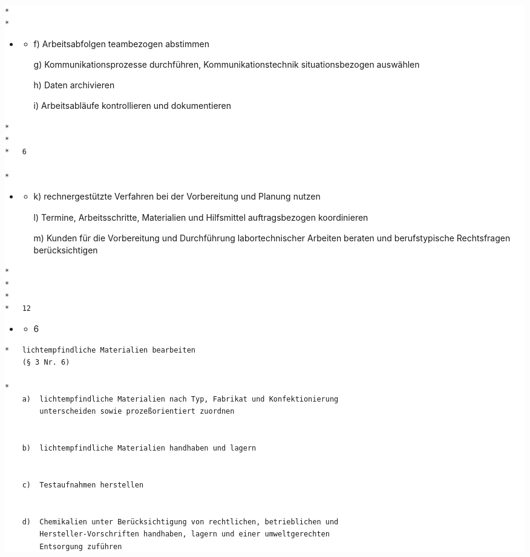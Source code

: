     *
    *

*    *
        f)  Arbeitsabfolgen teambezogen abstimmen


        g)  Kommunikationsprozesse durchführen, Kommunikationstechnik
            situationsbezogen auswählen


        h)  Daten archivieren


        i)  Arbeitsabläufe kontrollieren und dokumentieren




    *
    *
    *   6

    *

*    *
        k)  rechnergestützte Verfahren bei der Vorbereitung und Planung nutzen


        l)  Termine, Arbeitsschritte, Materialien und Hilfsmittel auftragsbezogen
            koordinieren


        m)  Kunden für die Vorbereitung und Durchführung labortechnischer Arbeiten
            beraten und berufstypische Rechtsfragen berücksichtigen




    *
    *
    *
    *   12


*    *   6

    *   lichtempfindliche Materialien bearbeiten
        (§ 3 Nr. 6)

    *
        a)  lichtempfindliche Materialien nach Typ, Fabrikat und Konfektionierung
            unterscheiden sowie prozeßorientiert zuordnen


        b)  lichtempfindliche Materialien handhaben und lagern


        c)  Testaufnahmen herstellen


        d)  Chemikalien unter Berücksichtigung von rechtlichen, betrieblichen und
            Hersteller-Vorschriften handhaben, lagern und einer umweltgerechten
            Entsorgung zuführen
